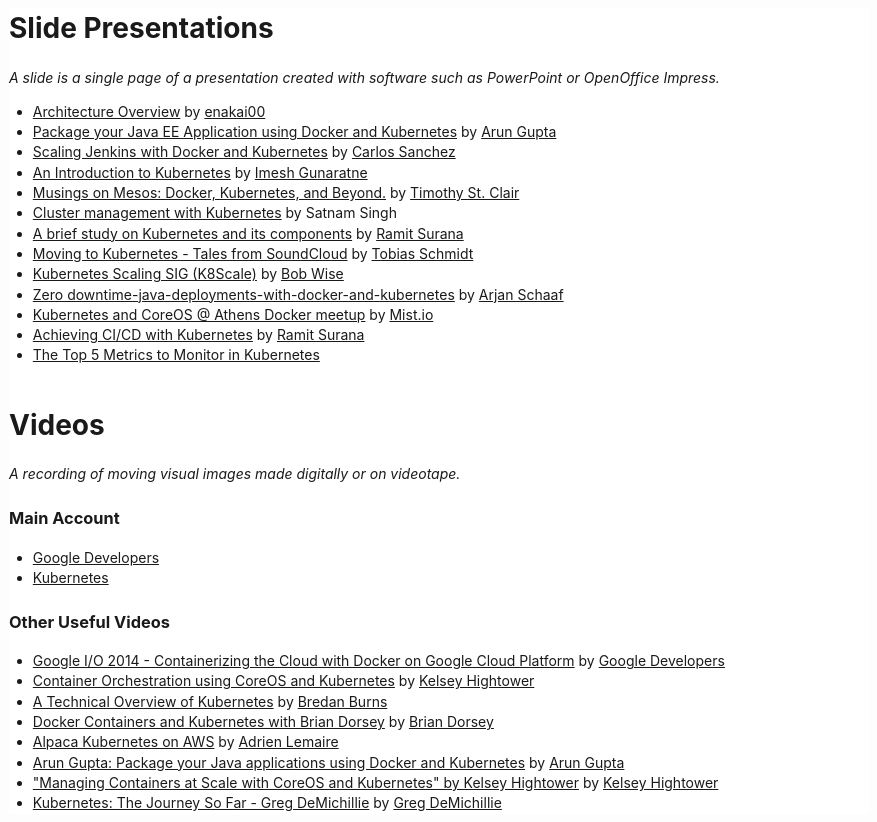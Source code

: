 Slide Presentations
=======================================================================

*A slide is a single page of a presentation created with software such as PowerPoint or OpenOffice Impress.*

* [Architecture Overview](http://www.slideshare.net/enakai/architecture-overview-kubernetes-with-red-hat-enterprise-linux-71) by [enakai00](https://twitter.com/enakai00/)
* [Package your Java EE Application using Docker and Kubernetes](http://www.slideshare.net/arungupta1/package-your-java-ee-application-using-docker-and-kubernetes) by [Arun Gupta](https://twitter.com/arungupta)
* [Scaling Jenkins with Docker and Kubernetes](http://www.slideshare.net/carlossg/scaling-jenkins-with-docker-and-kubernetes) by [Carlos Sanchez](https://www.twitter.com/csanchez)
* [An Introduction to Kubernetes](http://www.slideshare.net/imesh/an-introduction-to-kubernetes) by [Imesh Gunaratne](https://www.linkedin.com/in/imesh)
* [Musings on Mesos: Docker, Kubernetes, and Beyond.](http://www.slideshare.net/timothysc/apache-coneu) by [Timothy St. Clair](http://timothysc.github.io/)
* [Cluster management with Kubernetes](http://www.slideshare.net/SatnamSingh67/2015-0605-cluster-management-with-kubernetes) by Satnam Singh
* [A brief study on Kubernetes and its components](http://www.slideshare.net/ramitsurana/a-brief-study-on-kubernetes-and-its-components) by [Ramit Surana](https://www.twitter.com/ramitsurana)
* [Moving to Kubernetes - Tales from SoundCloud](http://www.slideshare.net/dagrobie/moving-to-kubernetes-tales-from-soundcloud) by [Tobias Schmidt](https://twitter.com/dagrobie)
* [Kubernetes Scaling SIG (K8Scale)](http://www.slideshare.net/kubecon/kubernetes-scaling-sig-k8scale) by [Bob Wise](https://twitter.com/countspongebob)
* [Zero downtime-java-deployments-with-docker-and-kubernetes](http://www.slideshare.net/ArjanSchaaf/zero-downtimejavadeploymentswithdockerandkubernetes) by [Arjan Schaaf](https://www.linkedin.com/in/arjanschaaf)
* [Kubernetes and CoreOS @ Athens Docker meetup](http://www.slideshare.net/mistio/kubernetes-and-coreos-athens-docker-meetup) by [Mist.io](https://twitter.com/mist_io)
* [Achieving CI/CD with Kubernetes](http://www.slideshare.net/ramitsurana/achieving-cicd-with-kubernetes) by [Ramit Surana](https://twitter.com/ramitsurana)
* [The Top 5 Metrics to Monitor in Kubernetes](http://www.slideshare.net/Sysdig/the-top-5-kubernetes-metrics-to-monitor)


Videos
=======================================================================

*A recording of moving visual images made digitally or on videotape.*


### Main Account

* [Google Developers](https://www.youtube.com/channel/UC_x5XG1OV2P6uZZ5FSM9Ttw)
* [Kubernetes](https://www.youtube.com/channel/UCZ2bu0qutTOM0tHYa_jkIwg)


### Other Useful Videos

* [Google I/O 2014 - Containerizing the Cloud with Docker on Google Cloud Platform](https://www.youtube.com/watch?v=tsk0pWf4ipw) by [Google Developers](https://www.youtube.com/channel/UC_x5XG1OV2P6uZZ5FSM9Ttw)
* [Container Orchestration using CoreOS and Kubernetes](https://www.youtube.com/watch?v=tA8XNVPZM2w) by [Kelsey Hightower](https://twitter.com/kelseyhightower)
* [A Technical Overview of Kubernetes](https://www.youtube.com/watch?v=WwBdNXt6wO4) by [Bredan Burns](https://twitter.com/brendandburns)
* [Docker Containers and Kubernetes with Brian Dorsey](https://www.youtube.com/watch?v=Fcb4aoSAZ98) by [Brian Dorsey](https://twitter.com/briandorsey)
* [Alpaca Kubernetes on AWS](https://www.youtube.com/watch?v=jLk1pkc7kv4) by [Adrien Lemaire](https://twitter.com/fandekasp)
* [Arun Gupta: Package your Java applications using Docker and Kubernetes](https://www.youtube.com/watch?v=R2nj1vRjLwE) by [Arun Gupta](https://twitter.com/arungupta)
* ["Managing Containers at Scale with CoreOS and Kubernetes" by Kelsey Hightower](https://www.youtube.com/watch?v=pozC9rBvAIs) by [Kelsey Hightower](https://twitter.com/kelseyhightower)
* [Kubernetes: The Journey So Far - Greg DeMichillie](https://youtu.be/6a2Nirr8cI0) by [Greg DeMichillie](https://twitter.com/gregde)
